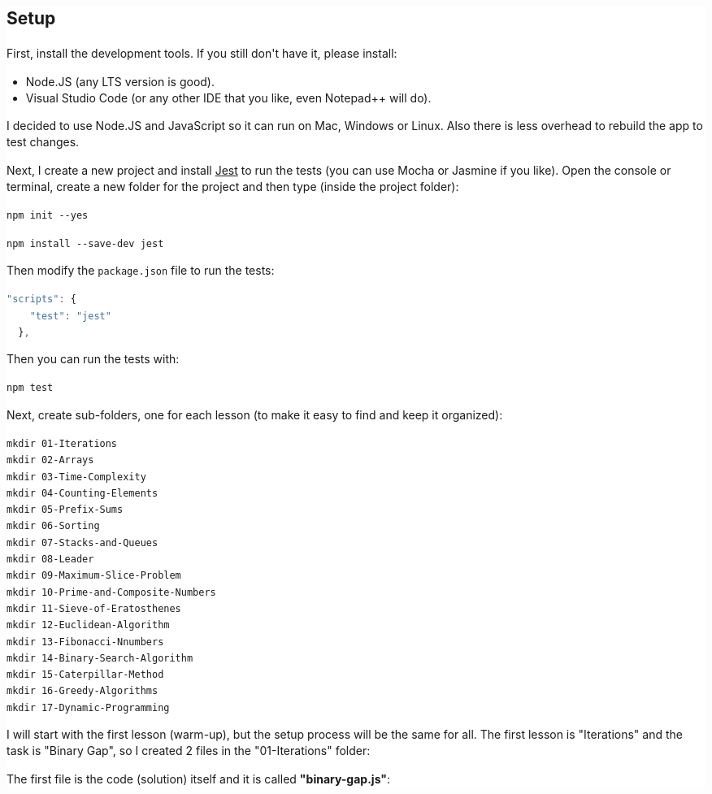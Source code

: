 ## Setup

First, install the development tools. If you still don't have it, please install:

- Node.JS (any LTS version is good).
- Visual Studio Code (or any other IDE that you like, even Notepad++ will do).

I decided to use Node.JS and JavaScript so it can run on Mac, Windows or Linux. Also there is less overhead to rebuild the app to test changes.

Next, I create a new project and install [Jest](https://jestjs.io/) to run the tests
(you can use Mocha or Jasmine if you like). Open the console or terminal, create a new folder for the project and then type (inside the project folder):

`npm init --yes`

`npm install --save-dev jest`

Then modify the `package.json` file to run the tests:

```js
"scripts": {
    "test": "jest"
  },
```

Then you can run the tests with:

`npm test`

Next, create sub-folders, one for each lesson (to make it easy to find and keep it organized):

```
mkdir 01-Iterations
mkdir 02-Arrays
mkdir 03-Time-Complexity
mkdir 04-Counting-Elements
mkdir 05-Prefix-Sums
mkdir 06-Sorting
mkdir 07-Stacks-and-Queues
mkdir 08-Leader
mkdir 09-Maximum-Slice-Problem
mkdir 10-Prime-and-Composite-Numbers
mkdir 11-Sieve-of-Eratosthenes
mkdir 12-Euclidean-Algorithm
mkdir 13-Fibonacci-Nnumbers
mkdir 14-Binary-Search-Algorithm
mkdir 15-Caterpillar-Method
mkdir 16-Greedy-Algorithms
mkdir 17-Dynamic-Programming
```

I will start with the first lesson (warm-up), but the setup process will be the same for all.
The first lesson is "Iterations" and the task is "Binary Gap", so I created 2 files in the "01-Iterations" folder:

The first file is the code (solution) itself and it is called **"binary-gap.js"**:
